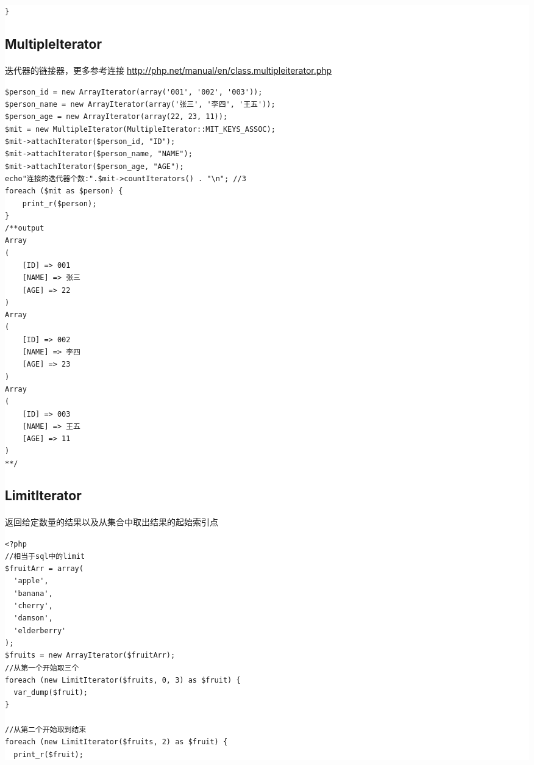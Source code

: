 ```
}
```

## MultipleIterator

迭代器的链接器，更多参考连接 http://php.net/manual/en/class.multipleiterator.php

```
$person_id = new ArrayIterator(array('001', '002', '003')); 
$person_name = new ArrayIterator(array('张三', '李四', '王五')); 
$person_age = new ArrayIterator(array(22, 23, 11)); 
$mit = new MultipleIterator(MultipleIterator::MIT_KEYS_ASSOC); 
$mit->attachIterator($person_id, "ID"); 
$mit->attachIterator($person_name, "NAME"); 
$mit->attachIterator($person_age, "AGE"); 
echo"连接的迭代器个数:".$mit->countIterators() . "\n"; //3 
foreach ($mit as $person) { 
    print_r($person); 
} 
/**output
Array
(
    [ID] => 001
    [NAME] => 张三
    [AGE] => 22
)
Array
(
    [ID] => 002
    [NAME] => 李四
    [AGE] => 23
)
Array
(
    [ID] => 003
    [NAME] => 王五
    [AGE] => 11
)
**/ 
```

## LimitIterator

返回给定数量的结果以及从集合中取出结果的起始索引点

```
<?php
//相当于sql中的limit
$fruitArr = array(
  'apple',
  'banana',
  'cherry',
  'damson',
  'elderberry'
);
$fruits = new ArrayIterator($fruitArr);
//从第一个开始取三个
foreach (new LimitIterator($fruits, 0, 3) as $fruit) {
  var_dump($fruit);
}

//从第二个开始取到结束
foreach (new LimitIterator($fruits, 2) as $fruit) {
  print_r($fruit);
```